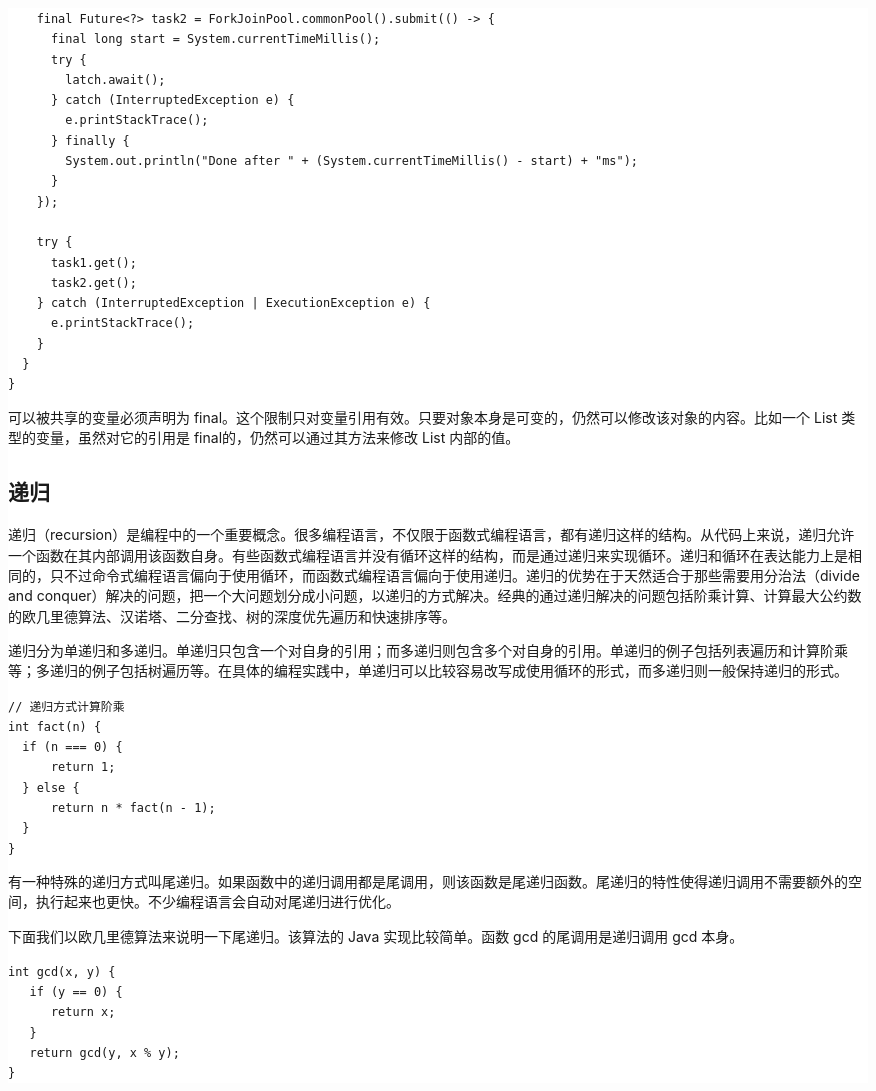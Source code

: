```
    final Future<?> task2 = ForkJoinPool.commonPool().submit(() -> {
      final long start = System.currentTimeMillis();
      try {
        latch.await();
      } catch (InterruptedException e) {
        e.printStackTrace();
      } finally {
        System.out.println("Done after " + (System.currentTimeMillis() - start) + "ms");
      }
    });

    try {
      task1.get();
      task2.get();
    } catch (InterruptedException | ExecutionException e) {
      e.printStackTrace();
    }
  }
}
```

可以被共享的变量必须声明为 final。这个限制只对变量引用有效。只要对象本身是可变的，仍然可以修改该对象的内容。比如一个 List 类型的变量，虽然对它的引用是 final的，仍然可以通过其方法来修改 List 内部的值。

## 递归

递归（recursion）是编程中的一个重要概念。很多编程语言，不仅限于函数式编程语言，都有递归这样的结构。从代码上来说，递归允许一个函数在其内部调用该函数自身。有些函数式编程语言并没有循环这样的结构，而是通过递归来实现循环。递归和循环在表达能力上是相同的，只不过命令式编程语言偏向于使用循环，而函数式编程语言偏向于使用递归。递归的优势在于天然适合于那些需要用分治法（divide         and          conquer）解决的问题，把一个大问题划分成小问题，以递归的方式解决。经典的通过递归解决的问题包括阶乘计算、计算最大公约数的欧几里德算法、汉诺塔、二分查找、树的深度优先遍历和快速排序等。

递归分为单递归和多递归。单递归只包含一个对自身的引用；而多递归则包含多个对自身的引用。单递归的例子包括列表遍历和计算阶乘等；多递归的例子包括树遍历等。在具体的编程实践中，单递归可以比较容易改写成使用循环的形式，而多递归则一般保持递归的形式。

```
// 递归方式计算阶乘
int fact(n) {
  if (n === 0) {
      return 1;
  } else {
      return n * fact(n - 1);
  }
}
```

有一种特殊的递归方式叫尾递归。如果函数中的递归调用都是尾调用，则该函数是尾递归函数。尾递归的特性使得递归调用不需要额外的空间，执行起来也更快。不少编程语言会自动对尾递归进行优化。

下面我们以欧几里德算法来说明一下尾递归。该算法的 Java 实现比较简单。函数 gcd 的尾调用是递归调用 gcd 本身。

```
int gcd(x, y) {
   if (y == 0) {
      return x;
   }
   return gcd(y, x % y);
}
```
